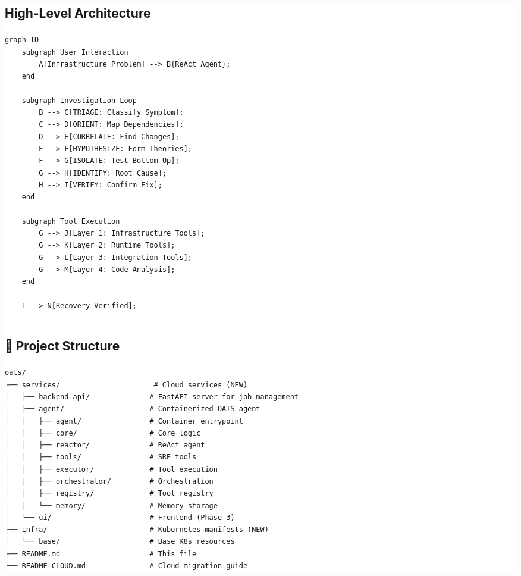 
## High-Level Architecture

```mermaid
graph TD
    subgraph User Interaction
        A[Infrastructure Problem] --> B{ReAct Agent};
    end

    subgraph Investigation Loop
        B --> C[TRIAGE: Classify Symptom];
        C --> D[ORIENT: Map Dependencies];
        D --> E[CORRELATE: Find Changes];
        E --> F[HYPOTHESIZE: Form Theories];
        F --> G[ISOLATE: Test Bottom-Up];
        G --> H[IDENTIFY: Root Cause];
        H --> I[VERIFY: Confirm Fix];
    end

    subgraph Tool Execution
        G --> J[Layer 1: Infrastructure Tools];
        G --> K[Layer 2: Runtime Tools];
        G --> L[Layer 3: Integration Tools];
        G --> M[Layer 4: Code Analysis];
    end

    I --> N[Recovery Verified];
```

---

## 📁 Project Structure

```
oats/
├── services/                      # Cloud services (NEW)
│   ├── backend-api/              # FastAPI server for job management
│   ├── agent/                    # Containerized OATS agent
│   │   ├── agent/                # Container entrypoint
│   │   ├── core/                 # Core logic
│   │   ├── reactor/              # ReAct agent
│   │   ├── tools/                # SRE tools
│   │   ├── executor/             # Tool execution
│   │   ├── orchestrator/         # Orchestration
│   │   ├── registry/             # Tool registry
│   │   └── memory/               # Memory storage
│   └── ui/                       # Frontend (Phase 3)
├── infra/                        # Kubernetes manifests (NEW)
│   └── base/                     # Base K8s resources
├── README.md                     # This file
└── README-CLOUD.md               # Cloud migration guide
```
